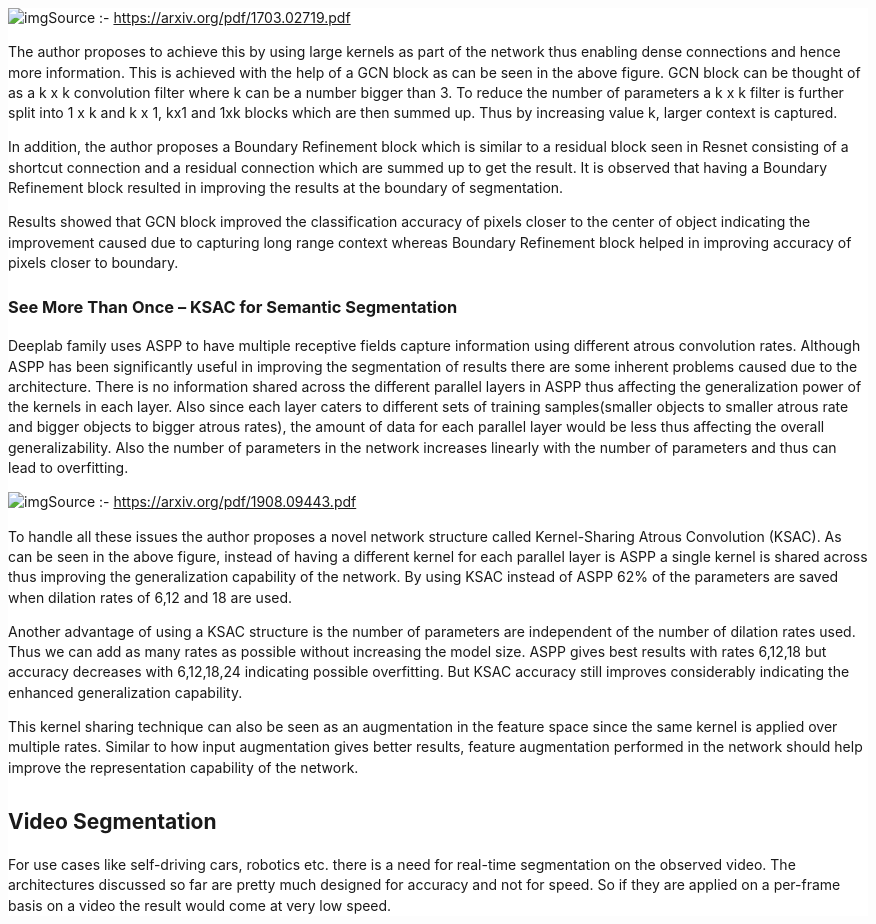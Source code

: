 ![img](https://nanonets.com/blog/content/images/2020/08/1_4VRH-f6OaHxqyjUviJtpfg.png)Source :- https://arxiv.org/pdf/1703.02719.pdf

The author proposes to achieve this by using large kernels as part of the network thus enabling dense connections and hence more information. This is achieved with the help of a GCN block as can be seen in the above figure. GCN block can be thought of as a k x k convolution filter where k can be a number bigger than 3. To reduce the number of parameters a k x k filter is further split into 1 x k and k x 1, kx1 and 1xk blocks which are then summed up. Thus by increasing value k, larger context is captured.

In addition, the author proposes a Boundary Refinement block which is similar to a residual block seen in Resnet consisting of a shortcut connection and a residual connection which are summed up to get the result. It is observed that having a Boundary Refinement block resulted in improving the results at the boundary of segmentation.

Results showed that GCN block improved the classification accuracy of pixels closer to the center of object indicating the improvement caused due to capturing long range context whereas Boundary Refinement block helped in improving accuracy of pixels closer to boundary.

### **See More Than Once – KSAC for Semantic Segmentation**

Deeplab family uses ASPP to have multiple receptive fields capture information using different atrous convolution rates. Although ASPP has been significantly useful in improving the segmentation of results there are some inherent problems caused due to the architecture. There is no information shared across the different parallel layers in ASPP thus affecting the generalization power of the kernels in each layer. Also since each layer caters to different sets of training samples(smaller objects to smaller atrous rate and bigger objects to bigger atrous rates), the amount of data for each parallel layer would be less thus affecting the overall generalizability.  Also the number of parameters in the network increases linearly with the number of parameters and thus can lead to overfitting.

![img](https://nanonets.com/blog/content/images/2020/08/ksac.PNG)Source :- https://arxiv.org/pdf/1908.09443.pdf

To handle all these issues the author proposes a novel network structure called Kernel-Sharing Atrous Convolution (KSAC). As can be seen in the above figure, instead of having a different kernel for each parallel layer is ASPP a single kernel is shared across thus improving the generalization capability of the network. By using KSAC instead of ASPP 62% of the parameters are saved when dilation rates of 6,12 and 18 are used.

Another advantage of using a KSAC structure is the number of parameters are independent of the number of dilation rates used. Thus we can add as many rates as possible without increasing the model size. ASPP gives best results with rates 6,12,18 but accuracy decreases with 6,12,18,24 indicating possible overfitting. But KSAC accuracy still improves considerably indicating the enhanced generalization capability.

This kernel sharing technique can also be seen as an augmentation in the feature space since the same kernel is applied over multiple rates. Similar to how input augmentation gives better results, feature augmentation performed in the network should help improve the representation capability of the network.

## Video Segmentation

For use cases like self-driving cars, robotics etc. there is a need for real-time segmentation on the observed video. The architectures discussed so far are pretty much designed for accuracy and not for speed. So if they are applied on a per-frame basis on a video the result would come at very low speed.
